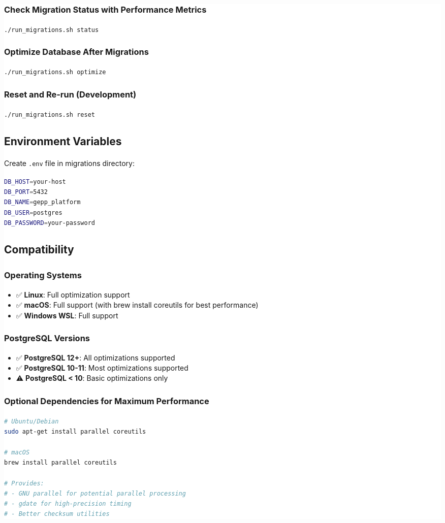 ### Check Migration Status with Performance Metrics
```bash
./run_migrations.sh status
```

### Optimize Database After Migrations
```bash
./run_migrations.sh optimize
```

### Reset and Re-run (Development)
```bash
./run_migrations.sh reset
```

## Environment Variables

Create `.env` file in migrations directory:
```bash
DB_HOST=your-host
DB_PORT=5432
DB_NAME=gepp_platform
DB_USER=postgres
DB_PASSWORD=your-password
```

## Compatibility

### Operating Systems
- ✅ **Linux**: Full optimization support
- ✅ **macOS**: Full support (with brew install coreutils for best performance)
- ✅ **Windows WSL**: Full support

### PostgreSQL Versions
- ✅ **PostgreSQL 12+**: All optimizations supported
- ✅ **PostgreSQL 10-11**: Most optimizations supported
- ⚠️ **PostgreSQL < 10**: Basic optimizations only

### Optional Dependencies for Maximum Performance
```bash
# Ubuntu/Debian
sudo apt-get install parallel coreutils

# macOS
brew install parallel coreutils

# Provides:
# - GNU parallel for potential parallel processing
# - gdate for high-precision timing
# - Better checksum utilities
```
